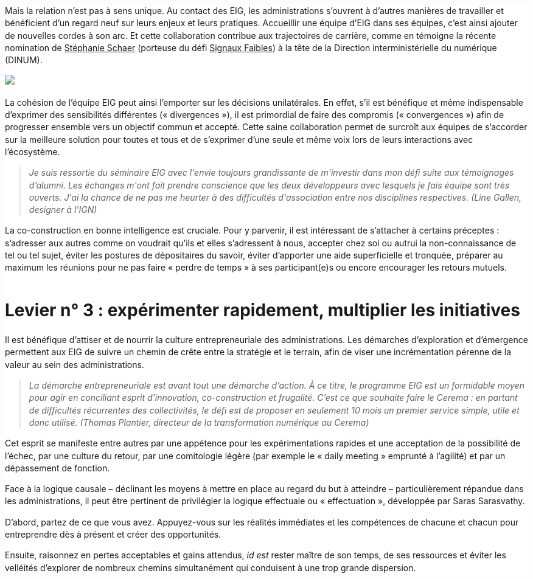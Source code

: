 Mais la relation n’est pas à sens unique. Au contact des EIG, les administrations s’ouvrent à d’autres manières de travailler et bénéficient d’un regard neuf sur leurs enjeux et leurs pratiques. Accueillir une équipe d’EIG dans ses équipes, c’est ainsi ajouter de nouvelles cordes à son arc. Et cette collaboration contribue aux trajectoires de carrière, comme en témoigne la récente nomination de [Stéphanie Schaer](https://eig.etalab.gouv.fr/personnes/stephanie-schaer/) (porteuse du défi [Signaux Faibles](https://eig.etalab.gouv.fr/defis/signaux-faibles/)) à la tête de la Direction interministérielle du numérique (DINUM).

![](https://lh6.googleusercontent.com/yhUqHaqop3jUjJvo3yOirOFQqFMXWOIKGim9GB9ItQg0wAVdidBJ96ESQWbxqoxSdMRdtaR4CDaGt05oQd7lgVW1jUqm6HqBc82pBtIlFf1WuG4BpofiJvu_c6OcE-IKFJtDnJJ7d1ly1Na3FdDIXWq7FQSQuGDeHxtNCbWKQwUpF4ZWQ4Rs2XxGGKh_)

La cohésion de l’équipe EIG peut ainsi l’emporter sur les décisions unilatérales. En effet, s’il est bénéfique et même indispensable d’exprimer des sensibilités différentes (« divergences »), il est primordial de faire des compromis (« convergences ») afin de progresser ensemble vers un objectif commun et accepté. Cette saine collaboration permet de surcroît aux équipes de s’accorder sur la meilleure solution pour toutes et tous et de s’exprimer d’une seule et même voix lors de leurs interactions avec l’écosystème.

> *Je suis ressortie du séminaire EIG avec l'envie toujours grandissante de m'investir dans mon défi suite aux témoignages d’alumni. Les échanges m'ont fait prendre conscience que les deux développeurs avec lesquels je fais équipe sont très ouverts. J'ai la chance de ne pas me heurter à des difficultés d'association entre nos disciplines respectives. (Line Gallen, designer à l'IGN)*

La co-construction en bonne intelligence est cruciale. Pour y parvenir, il est intéressant de s’attacher à certains préceptes : s’adresser aux autres comme on voudrait qu’ils et elles s’adressent à nous, accepter chez soi ou autrui la non-connaissance de tel ou tel sujet, éviter les postures de dépositaires du savoir, éviter d’apporter une aide superficielle et tronquée, préparer au maximum les réunions pour ne pas faire « perdre de temps » à ses participant(e)s ou encore encourager les retours mutuels.

# Levier n° 3 : expérimenter rapidement, multiplier les initiatives

Il est bénéfique d’attiser et de nourrir la culture entrepreneuriale des administrations. Les démarches d’exploration et d’émergence permettent aux EIG de suivre un chemin de crête entre la stratégie et le terrain, afin de viser une incrémentation pérenne de la valeur au sein des administrations.

> *La démarche entrepreneuriale est avant tout une démarche d’action. À ce titre, le programme EIG est un formidable moyen pour agir en conciliant esprit d’innovation, co-construction et frugalité. C’est ce que souhaite faire le Cerema : en partant de difficultés récurrentes des collectivités, le défi est de proposer en seulement 10 mois un premier service simple, utile et donc utilisé. (Thomas Plantier, directeur de la transformation numérique au Cerema)*

Cet esprit se manifeste entre autres par une appétence pour les expérimentations rapides et une acceptation de la possibilité de l’échec, par une culture du retour, par une comitologie légère (par exemple le « daily meeting » emprunté à l’agilité) et par un dépassement de fonction.

Face à la logique causale – déclinant les moyens à mettre en place au regard du but à atteindre – particulièrement répandue dans les administrations, il peut être pertinent de privilégier la logique effectuale ou « effectuation », développée par Saras Sarasvathy.

D’abord, partez de ce que vous avez. Appuyez-vous sur les réalités immédiates et les compétences de chacune et chacun pour entreprendre dès à présent et créer des opportunités.

Ensuite, raisonnez en pertes acceptables et gains attendus, *id est* rester maître de son temps, de ses ressources et éviter les velléités d’explorer de nombreux chemins simultanément qui conduisent à une trop grande dispersion.
